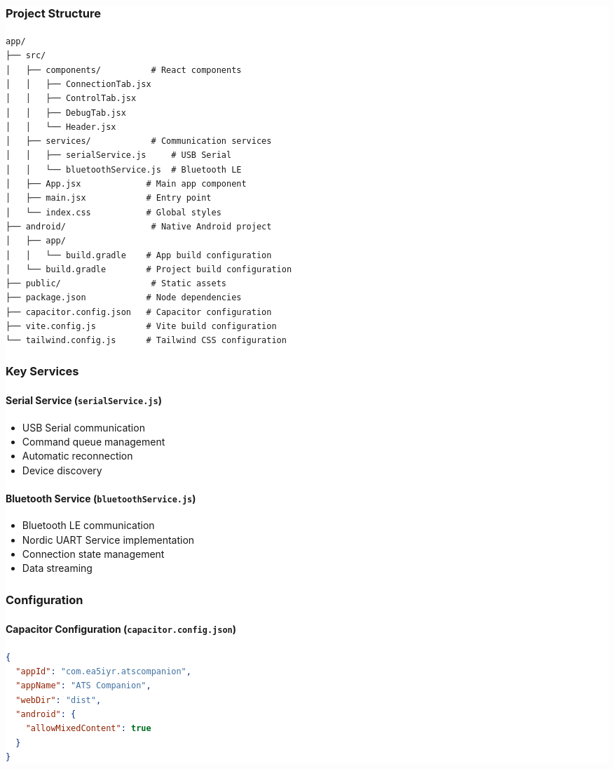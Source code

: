 ### Project Structure

```
app/
├── src/
│   ├── components/          # React components
│   │   ├── ConnectionTab.jsx
│   │   ├── ControlTab.jsx
│   │   ├── DebugTab.jsx
│   │   └── Header.jsx
│   ├── services/            # Communication services
│   │   ├── serialService.js     # USB Serial
│   │   └── bluetoothService.js  # Bluetooth LE
│   ├── App.jsx             # Main app component
│   ├── main.jsx            # Entry point
│   └── index.css           # Global styles
├── android/                 # Native Android project
│   ├── app/
│   │   └── build.gradle    # App build configuration
│   └── build.gradle        # Project build configuration
├── public/                  # Static assets
├── package.json            # Node dependencies
├── capacitor.config.json   # Capacitor configuration
├── vite.config.js          # Vite build configuration
└── tailwind.config.js      # Tailwind CSS configuration
```

### Key Services

#### Serial Service (`serialService.js`)
- USB Serial communication
- Command queue management
- Automatic reconnection
- Device discovery

#### Bluetooth Service (`bluetoothService.js`)
- Bluetooth LE communication
- Nordic UART Service implementation
- Connection state management
- Data streaming

### Configuration

#### Capacitor Configuration (`capacitor.config.json`)

```json
{
  "appId": "com.ea5iyr.atscompanion",
  "appName": "ATS Companion",
  "webDir": "dist",
  "android": {
    "allowMixedContent": true
  }
}
```
